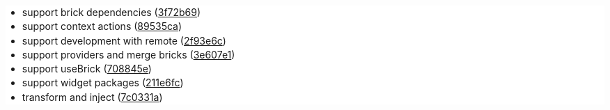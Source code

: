 - support brick dependencies ([3f72b69](https://github.com/easyops-cn/next-core/commit/3f72b69c358755685fdd798657187db0def1a0eb))
- support context actions ([89535ca](https://github.com/easyops-cn/next-core/commit/89535ca885602145448666131a7c94bdea5ae494))
- support development with remote ([2f93e6c](https://github.com/easyops-cn/next-core/commit/2f93e6ca46c4858139c450a02af83b146e746894))
- support providers and merge bricks ([3e607e1](https://github.com/easyops-cn/next-core/commit/3e607e110f32bee7bf5d12c98954d70c67d0e67c))
- support useBrick ([708845e](https://github.com/easyops-cn/next-core/commit/708845eb016c1514de0cae6c5b337344e34ae35e))
- support widget packages ([211e6fc](https://github.com/easyops-cn/next-core/commit/211e6fca509e6885df33c6ec672b01edd71a773b))
- transform and inject ([7c0331a](https://github.com/easyops-cn/next-core/commit/7c0331a488d625d4f5d9dc05b3861b5e35dccc53))
